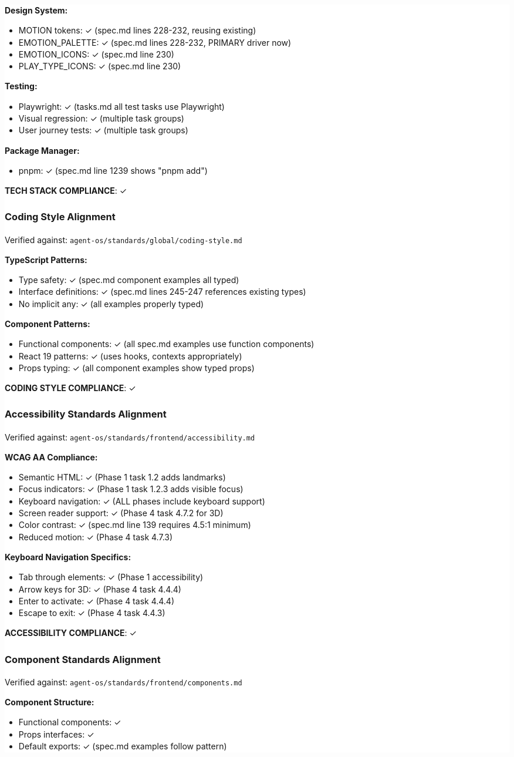 **Design System:**
- MOTION tokens: ✓ (spec.md lines 228-232, reusing existing)
- EMOTION_PALETTE: ✓ (spec.md lines 228-232, PRIMARY driver now)
- EMOTION_ICONS: ✓ (spec.md line 230)
- PLAY_TYPE_ICONS: ✓ (spec.md line 230)

**Testing:**
- Playwright: ✓ (tasks.md all test tasks use Playwright)
- Visual regression: ✓ (multiple task groups)
- User journey tests: ✓ (multiple task groups)

**Package Manager:**
- pnpm: ✓ (spec.md line 1239 shows "pnpm add")

**TECH STACK COMPLIANCE**: ✓

### Coding Style Alignment
Verified against: `agent-os/standards/global/coding-style.md`

**TypeScript Patterns:**
- Type safety: ✓ (spec.md component examples all typed)
- Interface definitions: ✓ (spec.md lines 245-247 references existing types)
- No implicit any: ✓ (all examples properly typed)

**Component Patterns:**
- Functional components: ✓ (all spec.md examples use function components)
- React 19 patterns: ✓ (uses hooks, contexts appropriately)
- Props typing: ✓ (all component examples show typed props)

**CODING STYLE COMPLIANCE**: ✓

### Accessibility Standards Alignment
Verified against: `agent-os/standards/frontend/accessibility.md`

**WCAG AA Compliance:**
- Semantic HTML: ✓ (Phase 1 task 1.2 adds landmarks)
- Focus indicators: ✓ (Phase 1 task 1.2.3 adds visible focus)
- Keyboard navigation: ✓ (ALL phases include keyboard support)
- Screen reader support: ✓ (Phase 4 task 4.7.2 for 3D)
- Color contrast: ✓ (spec.md line 139 requires 4.5:1 minimum)
- Reduced motion: ✓ (Phase 4 task 4.7.3)

**Keyboard Navigation Specifics:**
- Tab through elements: ✓ (Phase 1 accessibility)
- Arrow keys for 3D: ✓ (Phase 4 task 4.4.4)
- Enter to activate: ✓ (Phase 4 task 4.4.4)
- Escape to exit: ✓ (Phase 4 task 4.4.3)

**ACCESSIBILITY COMPLIANCE**: ✓

### Component Standards Alignment
Verified against: `agent-os/standards/frontend/components.md`

**Component Structure:**
- Functional components: ✓
- Props interfaces: ✓
- Default exports: ✓ (spec.md examples follow pattern)
